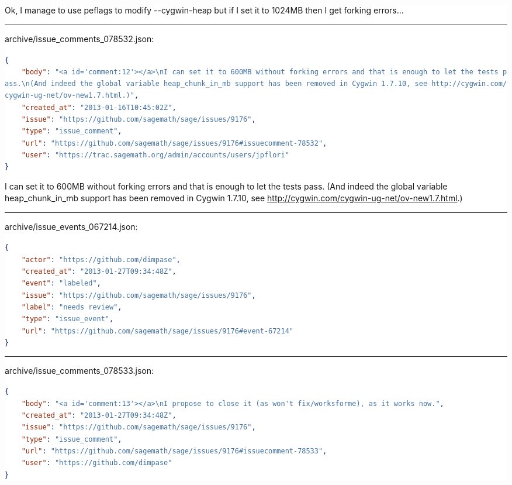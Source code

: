 <a id='comment:11'></a>
Ok, I manage to use peflags to modify --cygwin-heap but if I set it to 1024MB then I get forking errors...



---

archive/issue_comments_078532.json:
```json
{
    "body": "<a id='comment:12'></a>\nI can set it to 600MB without forking errors and that is enough to let the tests pass.\n(And indeed the global variable heap_chunk_in_mb support has been removed in Cygwin 1.7.10, see http://cygwin.com/cygwin-ug-net/ov-new1.7.html.)",
    "created_at": "2013-01-16T10:45:02Z",
    "issue": "https://github.com/sagemath/sage/issues/9176",
    "type": "issue_comment",
    "url": "https://github.com/sagemath/sage/issues/9176#issuecomment-78532",
    "user": "https://trac.sagemath.org/admin/accounts/users/jpflori"
}
```

<a id='comment:12'></a>
I can set it to 600MB without forking errors and that is enough to let the tests pass.
(And indeed the global variable heap_chunk_in_mb support has been removed in Cygwin 1.7.10, see http://cygwin.com/cygwin-ug-net/ov-new1.7.html.)



---

archive/issue_events_067214.json:
```json
{
    "actor": "https://github.com/dimpase",
    "created_at": "2013-01-27T09:34:48Z",
    "event": "labeled",
    "issue": "https://github.com/sagemath/sage/issues/9176",
    "label": "needs review",
    "type": "issue_event",
    "url": "https://github.com/sagemath/sage/issues/9176#event-67214"
}
```



---

archive/issue_comments_078533.json:
```json
{
    "body": "<a id='comment:13'></a>\nI propose to close it (as won't fix/worksforme), as it works now.",
    "created_at": "2013-01-27T09:34:48Z",
    "issue": "https://github.com/sagemath/sage/issues/9176",
    "type": "issue_comment",
    "url": "https://github.com/sagemath/sage/issues/9176#issuecomment-78533",
    "user": "https://github.com/dimpase"
}
```
